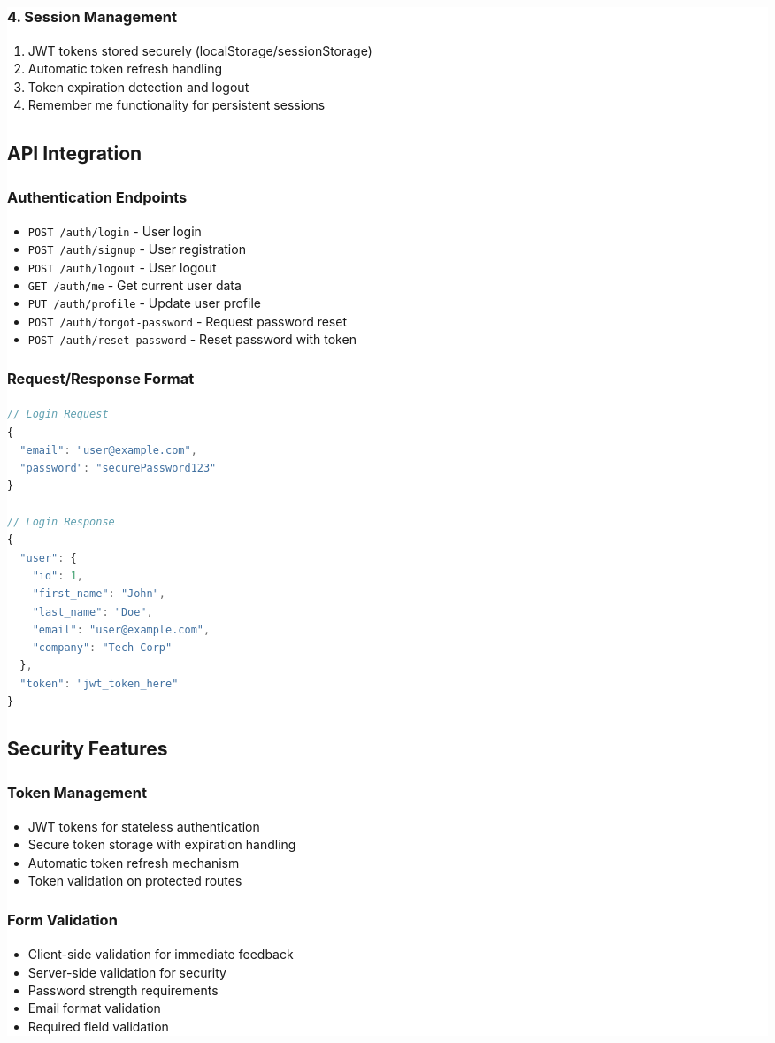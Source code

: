 ### 4. Session Management
1. JWT tokens stored securely (localStorage/sessionStorage)
2. Automatic token refresh handling
3. Token expiration detection and logout
4. Remember me functionality for persistent sessions

## API Integration

### Authentication Endpoints
- `POST /auth/login` - User login
- `POST /auth/signup` - User registration
- `POST /auth/logout` - User logout
- `GET /auth/me` - Get current user data
- `PUT /auth/profile` - Update user profile
- `POST /auth/forgot-password` - Request password reset
- `POST /auth/reset-password` - Reset password with token

### Request/Response Format
```javascript
// Login Request
{
  "email": "user@example.com",
  "password": "securePassword123"
}

// Login Response
{
  "user": {
    "id": 1,
    "first_name": "John",
    "last_name": "Doe",
    "email": "user@example.com",
    "company": "Tech Corp"
  },
  "token": "jwt_token_here"
}
```

## Security Features

### Token Management
- JWT tokens for stateless authentication
- Secure token storage with expiration handling
- Automatic token refresh mechanism
- Token validation on protected routes

### Form Validation
- Client-side validation for immediate feedback
- Server-side validation for security
- Password strength requirements
- Email format validation
- Required field validation
